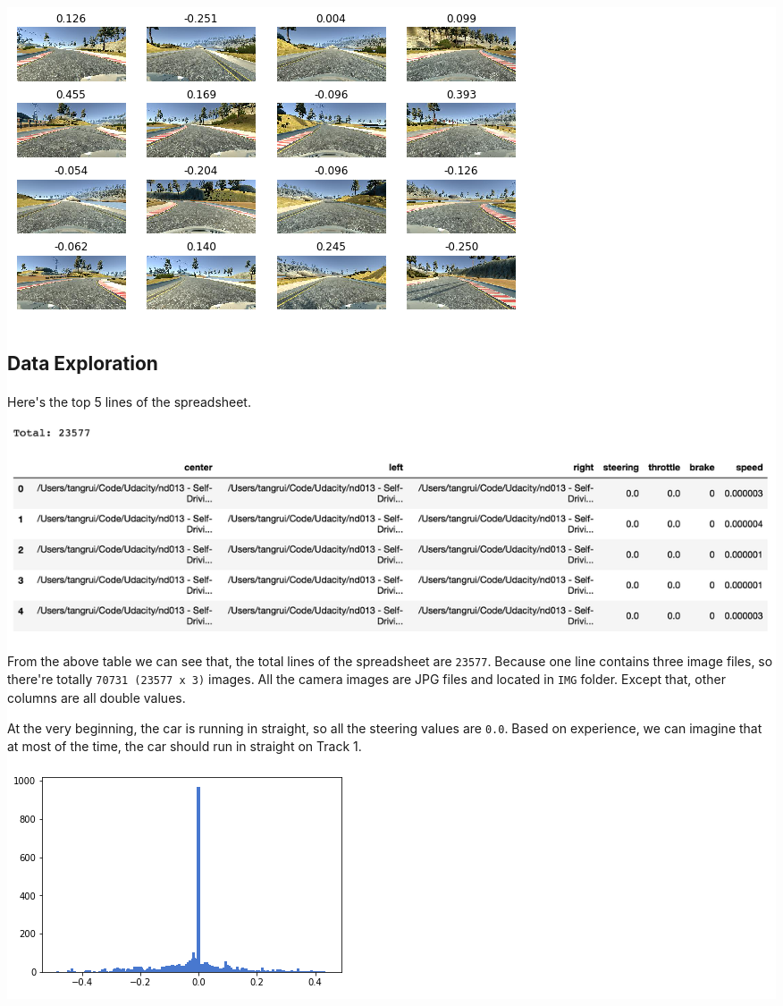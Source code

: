 ![Randomly Chosen Images](./assets/original.png)

## Data Exploration

Here's the top 5 lines of the spreadsheet.

![Head of the Spreadsheet](./assets/spreadsheet-head.png)

From the above table we can see that, the total lines of the spreadsheet are `23577`. Because one line contains three image files, so there're totally `70731 (23577 x 3)` images. All the camera images are JPG files and located in `IMG` folder. Except that, other columns are all double values.

At the very beginning, the car is running in straight, so all the steering values are `0.0`. Based on experience, we can imagine that at most of the time, the car should run in straight on Track 1.

![Steering Angle Distribution](./assets/steering-distribution.png)
